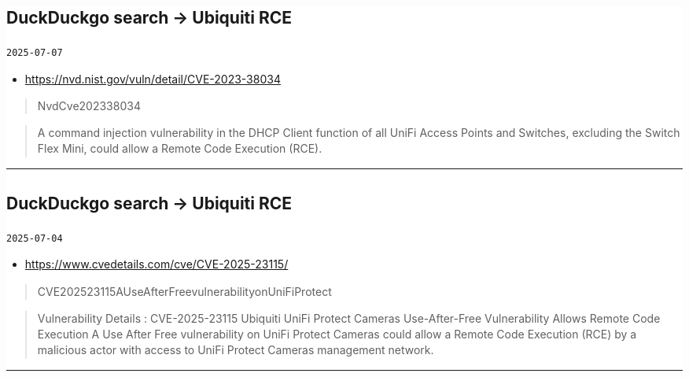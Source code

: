 
## DuckDuckgo search -> Ubiquiti RCE
`2025-07-07`

* https://nvd.nist.gov/vuln/detail/CVE-2023-38034

<blockquote>
 NvdCve202338034
</blockquote>
<blockquote>
A command injection vulnerability in the DHCP Client function of all UniFi Access Points and Switches, excluding the Switch Flex Mini, could allow a Remote Code Execution (RCE).
</blockquote>

---

## DuckDuckgo search -> Ubiquiti RCE
`2025-07-04`

* https://www.cvedetails.com/cve/CVE-2025-23115/

<blockquote>
 CVE202523115AUseAfterFreevulnerabilityonUniFiProtect
</blockquote>
<blockquote>
Vulnerability Details : CVE-2025-23115 Ubiquiti UniFi Protect Cameras Use-After-Free Vulnerability Allows Remote Code Execution A Use After Free vulnerability on UniFi Protect Cameras could allow a Remote Code Execution (RCE) by a malicious actor with access to UniFi Protect Cameras management network.
</blockquote>

---

